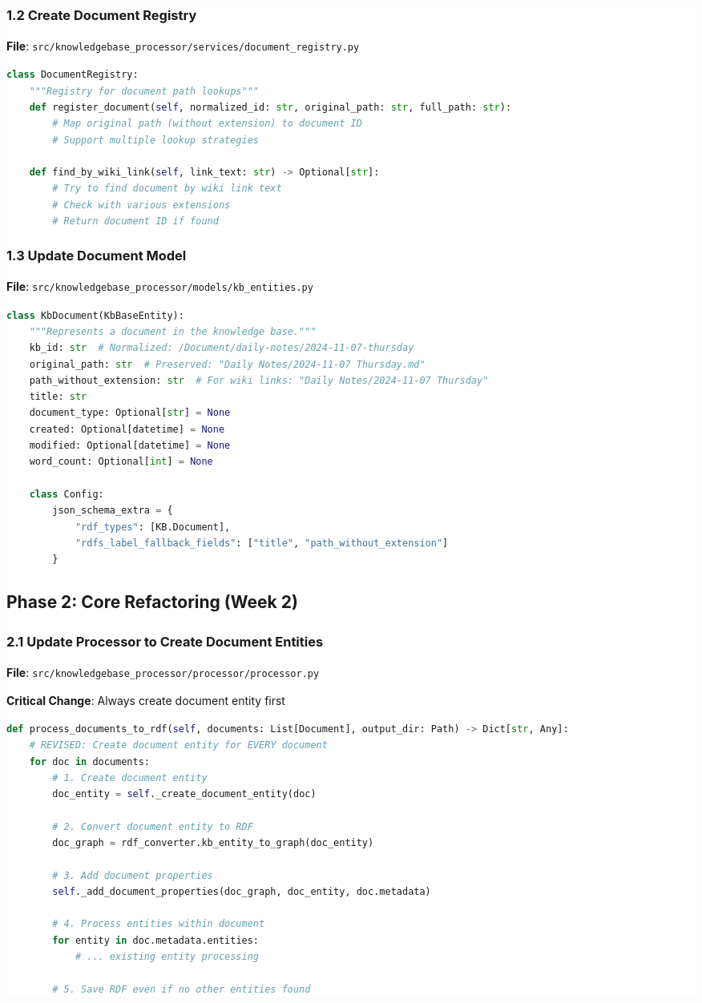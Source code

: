 ### 1.2 Create Document Registry
**File**: `src/knowledgebase_processor/services/document_registry.py`

```python
class DocumentRegistry:
    """Registry for document path lookups"""
    def register_document(self, normalized_id: str, original_path: str, full_path: str):
        # Map original path (without extension) to document ID
        # Support multiple lookup strategies
    
    def find_by_wiki_link(self, link_text: str) -> Optional[str]:
        # Try to find document by wiki link text
        # Check with various extensions
        # Return document ID if found
```

### 1.3 Update Document Model
**File**: `src/knowledgebase_processor/models/kb_entities.py`

```python
class KbDocument(KbBaseEntity):
    """Represents a document in the knowledge base."""
    kb_id: str  # Normalized: /Document/daily-notes/2024-11-07-thursday
    original_path: str  # Preserved: "Daily Notes/2024-11-07 Thursday.md"
    path_without_extension: str  # For wiki links: "Daily Notes/2024-11-07 Thursday"
    title: str
    document_type: Optional[str] = None
    created: Optional[datetime] = None
    modified: Optional[datetime] = None
    word_count: Optional[int] = None
    
    class Config:
        json_schema_extra = {
            "rdf_types": [KB.Document],
            "rdfs_label_fallback_fields": ["title", "path_without_extension"]
        }
```

## Phase 2: Core Refactoring (Week 2)

### 2.1 Update Processor to Create Document Entities
**File**: `src/knowledgebase_processor/processor/processor.py`

**Critical Change**: Always create document entity first

```python
def process_documents_to_rdf(self, documents: List[Document], output_dir: Path) -> Dict[str, Any]:
    # REVISED: Create document entity for EVERY document
    for doc in documents:
        # 1. Create document entity
        doc_entity = self._create_document_entity(doc)
        
        # 2. Convert document entity to RDF
        doc_graph = rdf_converter.kb_entity_to_graph(doc_entity)
        
        # 3. Add document properties
        self._add_document_properties(doc_graph, doc_entity, doc.metadata)
        
        # 4. Process entities within document
        for entity in doc.metadata.entities:
            # ... existing entity processing
        
        # 5. Save RDF even if no other entities found

```
